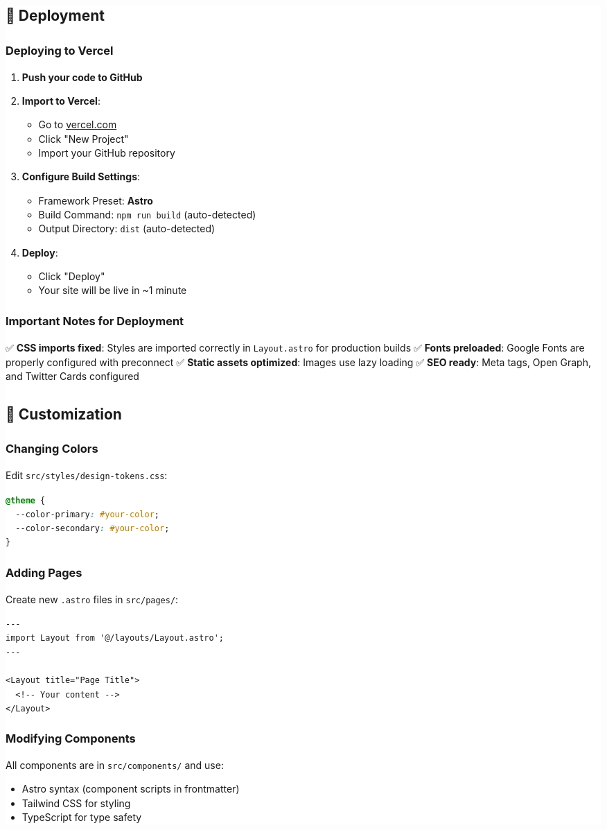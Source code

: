 ## 🚢 Deployment

### Deploying to Vercel

1. **Push your code to GitHub**

2. **Import to Vercel**:
   - Go to [vercel.com](https://vercel.com)
   - Click "New Project"
   - Import your GitHub repository

3. **Configure Build Settings**:
   - Framework Preset: **Astro**
   - Build Command: `npm run build` (auto-detected)
   - Output Directory: `dist` (auto-detected)

4. **Deploy**:
   - Click "Deploy"
   - Your site will be live in ~1 minute

### Important Notes for Deployment

✅ **CSS imports fixed**: Styles are imported correctly in `Layout.astro` for production builds
✅ **Fonts preloaded**: Google Fonts are properly configured with preconnect
✅ **Static assets optimized**: Images use lazy loading
✅ **SEO ready**: Meta tags, Open Graph, and Twitter Cards configured

## 🎨 Customization

### Changing Colors
Edit `src/styles/design-tokens.css`:
```css
@theme {
  --color-primary: #your-color;
  --color-secondary: #your-color;
}
```

### Adding Pages
Create new `.astro` files in `src/pages/`:
```astro
---
import Layout from '@/layouts/Layout.astro';
---

<Layout title="Page Title">
  <!-- Your content -->
</Layout>
```

### Modifying Components
All components are in `src/components/` and use:
- Astro syntax (component scripts in frontmatter)
- Tailwind CSS for styling
- TypeScript for type safety
